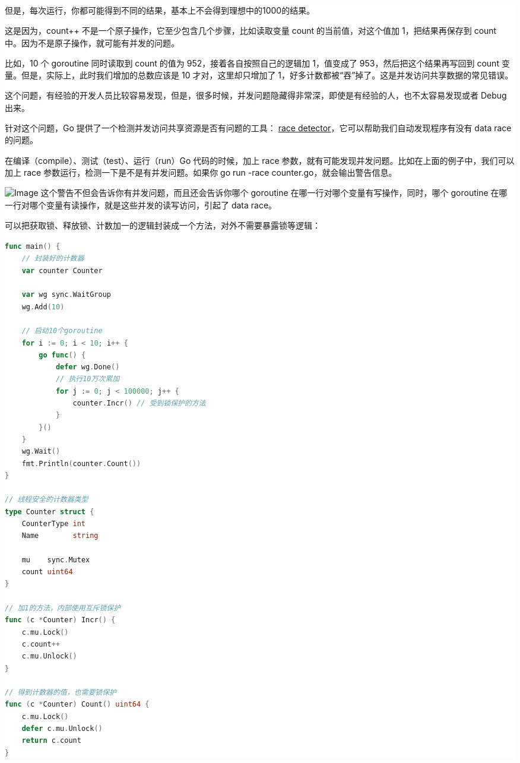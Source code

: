 但是，每次运行，你都可能得到不同的结果，基本上不会得到理想中的1000的结果。

这是因为，count++ 不是一个原子操作，它至少包含几个步骤，比如读取变量 count 的当前值，对这个值加 1，把结果再保存到 count 中。因为不是原子操作，就可能有并发的问题。

比如，10 个 goroutine 同时读取到 count 的值为 952，接着各自按照自己的逻辑加 1，值变成了 953，然后把这个结果再写回到 count 变量。但是，实际上，此时我们增加的总数应该是 10 才对，这里却只增加了 1，好多计数都被“吞”掉了。这是并发访问共享数据的常见错误。

这个问题，有经验的开发人员比较容易发现，但是，很多时候，并发问题隐藏得非常深，即使是有经验的人，也不太容易发现或者 Debug 出来。

针对这个问题，Go 提供了一个检测并发访问共享资源是否有问题的工具： [race detector](https://go.dev/blog/race-detector)，它可以帮助我们自动发现程序有没有 data race 的问题。

在编译（compile）、测试（test）、运行（run）Go 代码的时候，加上 race 参数，就有可能发现并发问题。比如在上面的例子中，我们可以加上 race 参数运行，检测一下是不是有并发问题。如果你 go run -race counter.go，就会输出警告信息。

![Image](https://github.com/user-attachments/assets/ad02fda7-d7de-4809-ae69-46dda7bf4054)
这个警告不但会告诉你有并发问题，而且还会告诉你哪个 goroutine 在哪一行对哪个变量有写操作，同时，哪个 goroutine 在哪一行对哪个变量有读操作，就是这些并发的读写访问，引起了 data race。

可以把获取锁、释放锁、计数加一的逻辑封装成一个方法，对外不需要暴露锁等逻辑：
```go
func main() {
    // 封装好的计数器
    var counter Counter

    var wg sync.WaitGroup
    wg.Add(10)

    // 启动10个goroutine
    for i := 0; i < 10; i++ {
        go func() {
            defer wg.Done()
            // 执行10万次累加
            for j := 0; j < 100000; j++ {
                counter.Incr() // 受到锁保护的方法
            }
        }()
    }
    wg.Wait()
    fmt.Println(counter.Count())
}

// 线程安全的计数器类型
type Counter struct {
    CounterType int
    Name        string

    mu    sync.Mutex
    count uint64
}

// 加1的方法，内部使用互斥锁保护
func (c *Counter) Incr() {
    c.mu.Lock()
    c.count++
    c.mu.Unlock()
}

// 得到计数器的值，也需要锁保护
func (c *Counter) Count() uint64 {
    c.mu.Lock()
    defer c.mu.Unlock()
    return c.count
}
```
